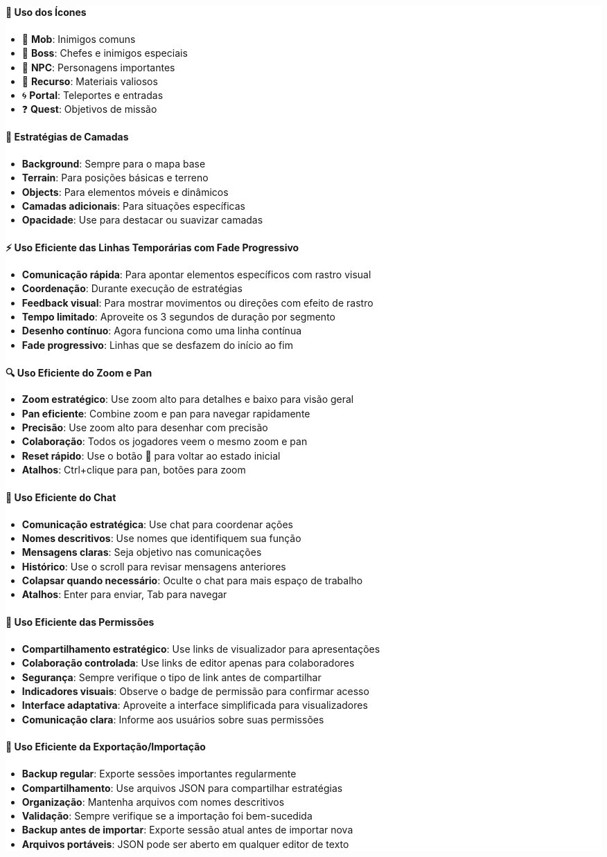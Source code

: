 #### 🎯 Uso dos Ícones
- 👹 **Mob**: Inimigos comuns
- 👺 **Boss**: Chefes e inimigos especiais
- 👤 **NPC**: Personagens importantes
- 💎 **Recurso**: Materiais valiosos
- 🌀 **Portal**: Teleportes e entradas
- ❓ **Quest**: Objetivos de missão

#### 📑 Estratégias de Camadas
- **Background**: Sempre para o mapa base
- **Terrain**: Para posições básicas e terreno
- **Objects**: Para elementos móveis e dinâmicos
- **Camadas adicionais**: Para situações específicas
- **Opacidade**: Use para destacar ou suavizar camadas

#### ⚡ Uso Eficiente das Linhas Temporárias com Fade Progressivo
- **Comunicação rápida**: Para apontar elementos específicos com rastro visual
- **Coordenação**: Durante execução de estratégias
- **Feedback visual**: Para mostrar movimentos ou direções com efeito de rastro
- **Tempo limitado**: Aproveite os 3 segundos de duração por segmento
- **Desenho contínuo**: Agora funciona como uma linha contínua
- **Fade progressivo**: Linhas que se desfazem do início ao fim

#### 🔍 Uso Eficiente do Zoom e Pan
- **Zoom estratégico**: Use zoom alto para detalhes e baixo para visão geral
- **Pan eficiente**: Combine zoom e pan para navegar rapidamente
- **Precisão**: Use zoom alto para desenhar com precisão
- **Colaboração**: Todos os jogadores veem o mesmo zoom e pan
- **Reset rápido**: Use o botão 🎯 para voltar ao estado inicial
- **Atalhos**: Ctrl+clique para pan, botões para zoom

#### 💬 Uso Eficiente do Chat
- **Comunicação estratégica**: Use chat para coordenar ações
- **Nomes descritivos**: Use nomes que identifiquem sua função
- **Mensagens claras**: Seja objetivo nas comunicações
- **Histórico**: Use o scroll para revisar mensagens anteriores
- **Colapsar quando necessário**: Oculte o chat para mais espaço de trabalho
- **Atalhos**: Enter para enviar, Tab para navegar

#### 🔐 Uso Eficiente das Permissões
- **Compartilhamento estratégico**: Use links de visualizador para apresentações
- **Colaboração controlada**: Use links de editor apenas para colaboradores
- **Segurança**: Sempre verifique o tipo de link antes de compartilhar
- **Indicadores visuais**: Observe o badge de permissão para confirmar acesso
- **Interface adaptativa**: Aproveite a interface simplificada para visualizadores
- **Comunicação clara**: Informe aos usuários sobre suas permissões

#### 💾 Uso Eficiente da Exportação/Importação
- **Backup regular**: Exporte sessões importantes regularmente
- **Compartilhamento**: Use arquivos JSON para compartilhar estratégias
- **Organização**: Mantenha arquivos com nomes descritivos
- **Validação**: Sempre verifique se a importação foi bem-sucedida
- **Backup antes de importar**: Exporte sessão atual antes de importar nova
- **Arquivos portáveis**: JSON pode ser aberto em qualquer editor de texto
